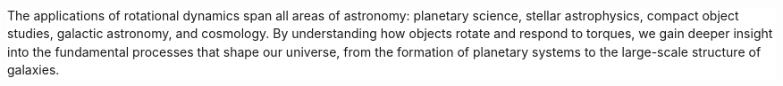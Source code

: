 The applications of rotational dynamics span all areas of astronomy: planetary science, stellar astrophysics, compact object studies, galactic astronomy, and cosmology. By understanding how objects rotate and respond to torques, we gain deeper insight into the fundamental processes that shape our universe, from the formation of planetary systems to the large-scale structure of galaxies.
